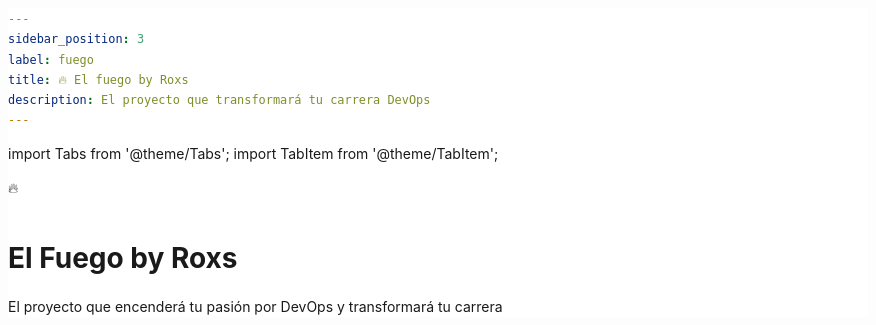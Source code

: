 ```yaml
---
sidebar_position: 3
label: fuego
title: 🔥 El fuego by Roxs
description: El proyecto que transformará tu carrera DevOps
---
```


import Tabs from '@theme/Tabs';
import TabItem from '@theme/TabItem';

<div style={{
  textAlign: 'center',
  padding: '4rem 2rem',
  margin: '2rem 0',
  background: 'linear-gradient(135deg, #ff6b35 0%, #f7931e 100%)',
  borderRadius: '20px',
  color: 'white',
  boxShadow: '0 20px 40px rgba(255,107,53,0.3)',
  position: 'relative',
  overflow: 'hidden'
}}>
  <div style={{
    position: 'absolute',
    top: 0,
    left: 0,
    right: 0,
    bottom: 0,
    background: 'url("data:image/svg+xml,%3Csvg width="60" height="60" viewBox="0 0 60 60" xmlns="http://www.w3.org/2000/svg"%3E%3Cg fill="none" fill-rule="evenodd"%3E%3Cg fill="%23ffffff" fill-opacity="0.1"%3E%3Ccircle cx="30" cy="30" r="4"/%3E%3C/g%3E%3C/g%3E%3C/svg%3E")',
    opacity: 0.3
  }}></div>
  <div style={{position: 'relative', zIndex: 1}}>
    <div style={{fontSize: '4rem', marginBottom: '1rem'}}>🔥</div>
    <h1 style={{
      color: 'white',
      fontSize: '3rem',
      marginBottom: '1rem',
      textShadow: '2px 2px 4px rgba(0,0,0,0.3)'
    }}>
      El Fuego by Roxs
    </h1>
    <p style={{
      fontSize: '1.3rem',
      opacity: 0.95,
      maxWidth: '600px',
      margin: '0 auto',
      lineHeight: 1.6
    }}>
      El proyecto que encenderá tu pasión por DevOps y transformará tu carrera
    </p>
  </div>
</div>
